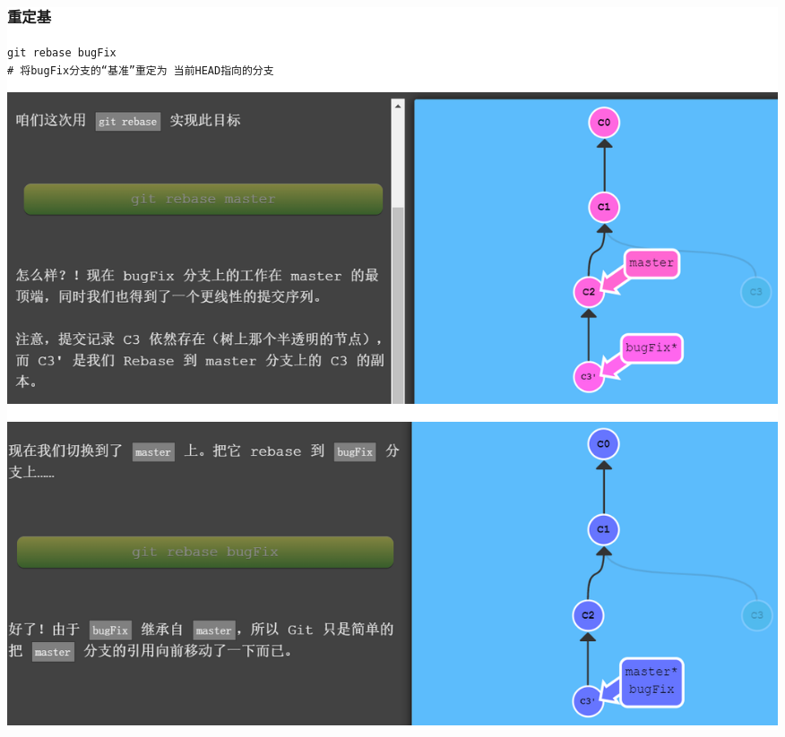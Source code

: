 


### 重定基



```git
git rebase bugFix 
# 将bugFix分支的“基准”重定为 当前HEAD指向的分支
```



![image-20200814224803107](Git.assets/image-20200814224803107.png)

![image-20200814224831845](Git.assets/image-20200814224831845.png)





